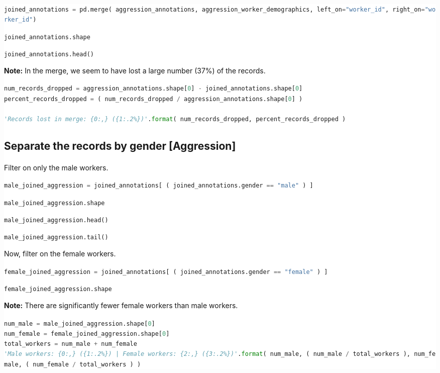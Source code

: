 ```python
joined_annotations = pd.merge( aggression_annotations, aggression_worker_demographics, left_on="worker_id", right_on="worker_id")
```

```python
joined_annotations.shape
```

```python
joined_annotations.head()
```

**Note:** In the merge, we seem to have lost a large number (37%) of the records. 

```python
num_records_dropped = aggression_annotations.shape[0] - joined_annotations.shape[0]
percent_records_dropped = ( num_records_dropped / aggression_annotations.shape[0] )

'Records lost in merge: {0:,} ({1:.2%})'.format( num_records_dropped, percent_records_dropped )
```

## Separate the records by gender [Aggression]


Filter on only the male workers.

```python
male_joined_aggression = joined_annotations[ ( joined_annotations.gender == "male" ) ]
```

```python
male_joined_aggression.shape
```

```python
male_joined_aggression.head()
```

```python
male_joined_aggression.tail()
```

Now, filter on the female workers.

```python
female_joined_aggression = joined_annotations[ ( joined_annotations.gender == "female" ) ]
```

```python
female_joined_aggression.shape
```

**Note:** There are significantly fewer female workers than male workers.

```python
num_male = male_joined_aggression.shape[0]
num_female = female_joined_aggression.shape[0]
total_workers = num_male + num_female
'Male workers: {0:,} ({1:.2%}) | Female workers: {2:,} ({3:.2%})'.format( num_male, ( num_male / total_workers ), num_female, ( num_female / total_workers ) )
```
